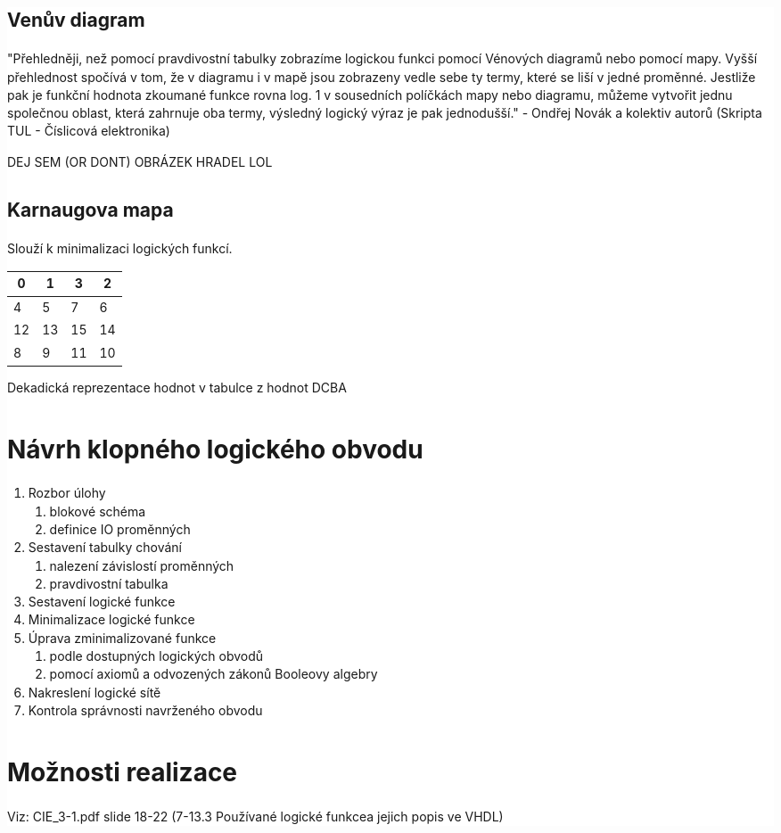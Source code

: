 ## Venův diagram
"Přehledněji, než pomocí pravdivostní tabulky zobrazíme logickou funkci pomocí Vénových
diagramů nebo pomocí mapy. Vyšší přehlednost spočívá v tom, že v diagramu i
v mapě jsou zobrazeny vedle sebe ty termy, které se liší v jedné proměnné. Jestliže pak je funkční
hodnota zkoumané funkce rovna log. 1 v sousedních políčkách mapy nebo diagramu, můžeme
vytvořit jednu společnou oblast, která zahrnuje oba termy, výsledný logický výraz je pak
jednodušší." - Ondřej Novák a kolektiv autorů (Skripta TUL - Číslicová elektronika)

DEJ SEM (OR DONT) OBRÁZEK HRADEL LOL 

## Karnaugova mapa
Slouží k minimalizaci logických funkcí.

| 0   | 1   | 3   | 2   |
| --- | --- | --- | --- |
| 4   | 5   | 7   | 6   |
| 12  | 13  | 15  | 14  |
| 8   | 9   | 11  | 10  |
Dekadická reprezentace hodnot v tabulce z hodnot DCBA

# Návrh klopného logického obvodu

1. Rozbor úlohy
	1. blokové schéma
	2. definice IO proměnných
2. Sestavení tabulky chování
	1. nalezení závislostí proměnných
	2. pravdivostní tabulka
3. Sestavení logické funkce
4. Minimalizace logické funkce
5. Úprava zminimalizované funkce
	1. podle dostupných logických obvodů
	2. pomocí axiomů a odvozených zákonů Booleovy algebry
6. Nakreslení logické sítě
7. Kontrola správnosti navrženého obvodu

# Možnosti realizace
Viz: CIE_3-1.pdf slide 18-22 (7-13.3 Používané logické funkcea jejich popis ve VHDL)